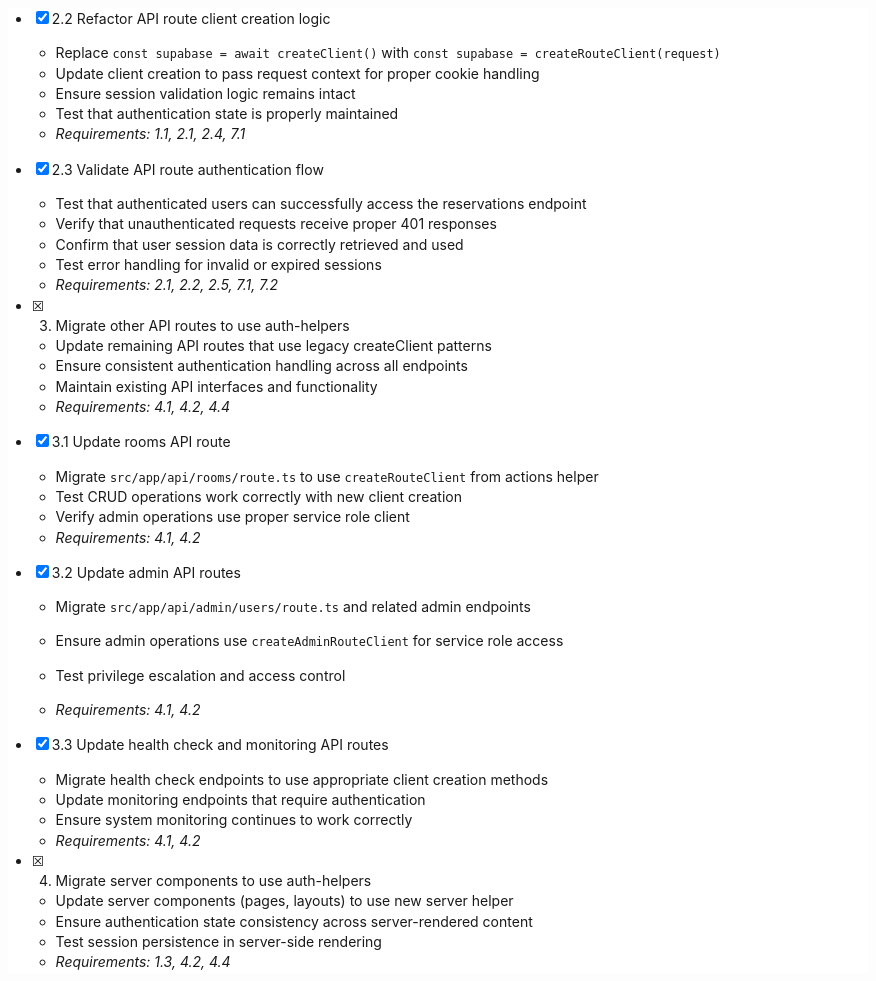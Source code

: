 - [x] 2.2 Refactor API route client creation logic


  - Replace `const supabase = await createClient()` with `const supabase = createRouteClient(request)`
  - Update client creation to pass request context for proper cookie handling
  - Ensure session validation logic remains intact
  - Test that authentication state is properly maintained
  - _Requirements: 1.1, 2.1, 2.4, 7.1_

- [x] 2.3 Validate API route authentication flow


  - Test that authenticated users can successfully access the reservations endpoint
  - Verify that unauthenticated requests receive proper 401 responses
  - Confirm that user session data is correctly retrieved and used
  - Test error handling for invalid or expired sessions
  - _Requirements: 2.1, 2.2, 2.5, 7.1, 7.2_

- [x] 3. Migrate other API routes to use auth-helpers



  - Update remaining API routes that use legacy createClient patterns
  - Ensure consistent authentication handling across all endpoints
  - Maintain existing API interfaces and functionality
  - _Requirements: 4.1, 4.2, 4.4_

- [x] 3.1 Update rooms API route


  - Migrate `src/app/api/rooms/route.ts` to use `createRouteClient` from actions helper
  - Test CRUD operations work correctly with new client creation
  - Verify admin operations use proper service role client
  - _Requirements: 4.1, 4.2_



- [x] 3.2 Update admin API routes

  - Migrate `src/app/api/admin/users/route.ts` and related admin endpoints
  - Ensure admin operations use `createAdminRouteClient` for service role access
  - Test privilege escalation and access control

  - _Requirements: 4.1, 4.2_

- [x] 3.3 Update health check and monitoring API routes

  - Migrate health check endpoints to use appropriate client creation methods
  - Update monitoring endpoints that require authentication
  - Ensure system monitoring continues to work correctly
  - _Requirements: 4.1, 4.2_

- [x] 4. Migrate server components to use auth-helpers


  - Update server components (pages, layouts) to use new server helper
  - Ensure authentication state consistency across server-rendered content
  - Test session persistence in server-side rendering
  - _Requirements: 1.3, 4.2, 4.4_
